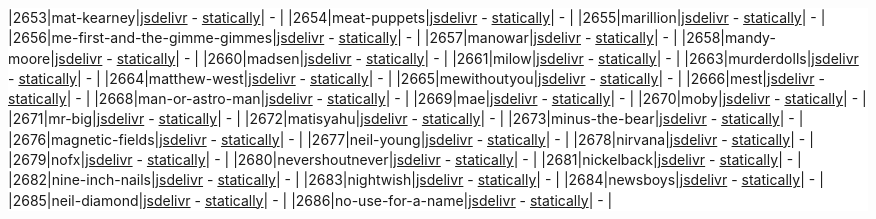|2653|mat-kearney|[jsdelivr](https://cdn.jsdelivr.net/gh/dbchord/a3-1-3/1-5000/2501-3000/mat-kearney.webp) - [statically](https://cdn.statically.io/gh/dbchord/a3-1-3/i/1-5000/2501-3000/mat-kearney.webp)| - |
|2654|meat-puppets|[jsdelivr](https://cdn.jsdelivr.net/gh/dbchord/a3-1-3/1-5000/2501-3000/meat-puppets.webp) - [statically](https://cdn.statically.io/gh/dbchord/a3-1-3/i/1-5000/2501-3000/meat-puppets.webp)| - |
|2655|marillion|[jsdelivr](https://cdn.jsdelivr.net/gh/dbchord/a3-1-3/1-5000/2501-3000/marillion.webp) - [statically](https://cdn.statically.io/gh/dbchord/a3-1-3/i/1-5000/2501-3000/marillion.webp)| - |
|2656|me-first-and-the-gimme-gimmes|[jsdelivr](https://cdn.jsdelivr.net/gh/dbchord/a3-1-3/1-5000/2501-3000/me-first-and-the-gimme-gimmes.webp) - [statically](https://cdn.statically.io/gh/dbchord/a3-1-3/i/1-5000/2501-3000/me-first-and-the-gimme-gimmes.webp)| - |
|2657|manowar|[jsdelivr](https://cdn.jsdelivr.net/gh/dbchord/a3-1-3/1-5000/2501-3000/manowar.webp) - [statically](https://cdn.statically.io/gh/dbchord/a3-1-3/i/1-5000/2501-3000/manowar.webp)| - |
|2658|mandy-moore|[jsdelivr](https://cdn.jsdelivr.net/gh/dbchord/a3-1-3/1-5000/2501-3000/mandy-moore.webp) - [statically](https://cdn.statically.io/gh/dbchord/a3-1-3/i/1-5000/2501-3000/mandy-moore.webp)| - |
|2660|madsen|[jsdelivr](https://cdn.jsdelivr.net/gh/dbchord/a3-1-3/1-5000/2501-3000/madsen.webp) - [statically](https://cdn.statically.io/gh/dbchord/a3-1-3/i/1-5000/2501-3000/madsen.webp)| - |
|2661|milow|[jsdelivr](https://cdn.jsdelivr.net/gh/dbchord/a3-1-3/1-5000/2501-3000/milow.webp) - [statically](https://cdn.statically.io/gh/dbchord/a3-1-3/i/1-5000/2501-3000/milow.webp)| - |
|2663|murderdolls|[jsdelivr](https://cdn.jsdelivr.net/gh/dbchord/a3-1-3/1-5000/2501-3000/murderdolls.webp) - [statically](https://cdn.statically.io/gh/dbchord/a3-1-3/i/1-5000/2501-3000/murderdolls.webp)| - |
|2664|matthew-west|[jsdelivr](https://cdn.jsdelivr.net/gh/dbchord/a3-1-3/1-5000/2501-3000/matthew-west.webp) - [statically](https://cdn.statically.io/gh/dbchord/a3-1-3/i/1-5000/2501-3000/matthew-west.webp)| - |
|2665|mewithoutyou|[jsdelivr](https://cdn.jsdelivr.net/gh/dbchord/a3-1-3/1-5000/2501-3000/mewithoutyou.webp) - [statically](https://cdn.statically.io/gh/dbchord/a3-1-3/i/1-5000/2501-3000/mewithoutyou.webp)| - |
|2666|mest|[jsdelivr](https://cdn.jsdelivr.net/gh/dbchord/a3-1-3/1-5000/2501-3000/mest.webp) - [statically](https://cdn.statically.io/gh/dbchord/a3-1-3/i/1-5000/2501-3000/mest.webp)| - |
|2668|man-or-astro-man|[jsdelivr](https://cdn.jsdelivr.net/gh/dbchord/a3-1-3/1-5000/2501-3000/man-or-astro-man.webp) - [statically](https://cdn.statically.io/gh/dbchord/a3-1-3/i/1-5000/2501-3000/man-or-astro-man.webp)| - |
|2669|mae|[jsdelivr](https://cdn.jsdelivr.net/gh/dbchord/a3-1-3/1-5000/2501-3000/mae.webp) - [statically](https://cdn.statically.io/gh/dbchord/a3-1-3/i/1-5000/2501-3000/mae.webp)| - |
|2670|moby|[jsdelivr](https://cdn.jsdelivr.net/gh/dbchord/a3-1-3/1-5000/2501-3000/moby.webp) - [statically](https://cdn.statically.io/gh/dbchord/a3-1-3/i/1-5000/2501-3000/moby.webp)| - |
|2671|mr-big|[jsdelivr](https://cdn.jsdelivr.net/gh/dbchord/a3-1-3/1-5000/2501-3000/mr-big.webp) - [statically](https://cdn.statically.io/gh/dbchord/a3-1-3/i/1-5000/2501-3000/mr-big.webp)| - |
|2672|matisyahu|[jsdelivr](https://cdn.jsdelivr.net/gh/dbchord/a3-1-3/1-5000/2501-3000/matisyahu.webp) - [statically](https://cdn.statically.io/gh/dbchord/a3-1-3/i/1-5000/2501-3000/matisyahu.webp)| - |
|2673|minus-the-bear|[jsdelivr](https://cdn.jsdelivr.net/gh/dbchord/a3-1-3/1-5000/2501-3000/minus-the-bear.webp) - [statically](https://cdn.statically.io/gh/dbchord/a3-1-3/i/1-5000/2501-3000/minus-the-bear.webp)| - |
|2676|magnetic-fields|[jsdelivr](https://cdn.jsdelivr.net/gh/dbchord/a3-1-3/1-5000/2501-3000/magnetic-fields.webp) - [statically](https://cdn.statically.io/gh/dbchord/a3-1-3/i/1-5000/2501-3000/magnetic-fields.webp)| - |
|2677|neil-young|[jsdelivr](https://cdn.jsdelivr.net/gh/dbchord/a3-1-3/1-5000/2501-3000/neil-young.webp) - [statically](https://cdn.statically.io/gh/dbchord/a3-1-3/i/1-5000/2501-3000/neil-young.webp)| - |
|2678|nirvana|[jsdelivr](https://cdn.jsdelivr.net/gh/dbchord/a3-1-3/1-5000/2501-3000/nirvana.webp) - [statically](https://cdn.statically.io/gh/dbchord/a3-1-3/i/1-5000/2501-3000/nirvana.webp)| - |
|2679|nofx|[jsdelivr](https://cdn.jsdelivr.net/gh/dbchord/a3-1-3/1-5000/2501-3000/nofx.webp) - [statically](https://cdn.statically.io/gh/dbchord/a3-1-3/i/1-5000/2501-3000/nofx.webp)| - |
|2680|nevershoutnever|[jsdelivr](https://cdn.jsdelivr.net/gh/dbchord/a3-1-3/1-5000/2501-3000/nevershoutnever.webp) - [statically](https://cdn.statically.io/gh/dbchord/a3-1-3/i/1-5000/2501-3000/nevershoutnever.webp)| - |
|2681|nickelback|[jsdelivr](https://cdn.jsdelivr.net/gh/dbchord/a3-1-3/1-5000/2501-3000/nickelback.webp) - [statically](https://cdn.statically.io/gh/dbchord/a3-1-3/i/1-5000/2501-3000/nickelback.webp)| - |
|2682|nine-inch-nails|[jsdelivr](https://cdn.jsdelivr.net/gh/dbchord/a3-1-3/1-5000/2501-3000/nine-inch-nails.webp) - [statically](https://cdn.statically.io/gh/dbchord/a3-1-3/i/1-5000/2501-3000/nine-inch-nails.webp)| - |
|2683|nightwish|[jsdelivr](https://cdn.jsdelivr.net/gh/dbchord/a3-1-3/1-5000/2501-3000/nightwish.webp) - [statically](https://cdn.statically.io/gh/dbchord/a3-1-3/i/1-5000/2501-3000/nightwish.webp)| - |
|2684|newsboys|[jsdelivr](https://cdn.jsdelivr.net/gh/dbchord/a3-1-3/1-5000/2501-3000/newsboys.webp) - [statically](https://cdn.statically.io/gh/dbchord/a3-1-3/i/1-5000/2501-3000/newsboys.webp)| - |
|2685|neil-diamond|[jsdelivr](https://cdn.jsdelivr.net/gh/dbchord/a3-1-3/1-5000/2501-3000/neil-diamond.webp) - [statically](https://cdn.statically.io/gh/dbchord/a3-1-3/i/1-5000/2501-3000/neil-diamond.webp)| - |
|2686|no-use-for-a-name|[jsdelivr](https://cdn.jsdelivr.net/gh/dbchord/a3-1-3/1-5000/2501-3000/no-use-for-a-name.webp) - [statically](https://cdn.statically.io/gh/dbchord/a3-1-3/i/1-5000/2501-3000/no-use-for-a-name.webp)| - |